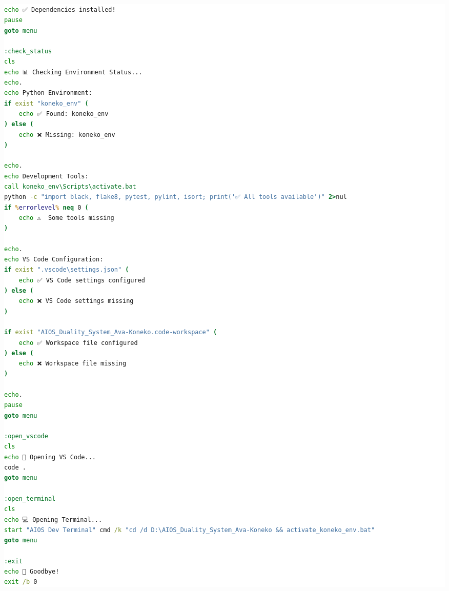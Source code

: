 ```bat
echo ✅ Dependencies installed!
pause
goto menu

:check_status
cls
echo 📊 Checking Environment Status...
echo.
echo Python Environment:
if exist "koneko_env" (
    echo ✅ Found: koneko_env
) else (
    echo ❌ Missing: koneko_env
)

echo.
echo Development Tools:
call koneko_env\Scripts\activate.bat
python -c "import black, flake8, pytest, pylint, isort; print('✅ All tools available')" 2>nul
if %errorlevel% neq 0 (
    echo ⚠️  Some tools missing
)

echo.
echo VS Code Configuration:
if exist ".vscode\settings.json" (
    echo ✅ VS Code settings configured
) else (
    echo ❌ VS Code settings missing
)

if exist "AIOS_Duality_System_Ava-Koneko.code-workspace" (
    echo ✅ Workspace file configured
) else (
    echo ❌ Workspace file missing
)

echo.
pause
goto menu

:open_vscode
cls
echo 🚀 Opening VS Code...
code .
goto menu

:open_terminal
cls
echo 💻 Opening Terminal...
start "AIOS Dev Terminal" cmd /k "cd /d D:\AIOS_Duality_System_Ava-Koneko && activate_koneko_env.bat"
goto menu

:exit
echo 👋 Goodbye!
exit /b 0
```
